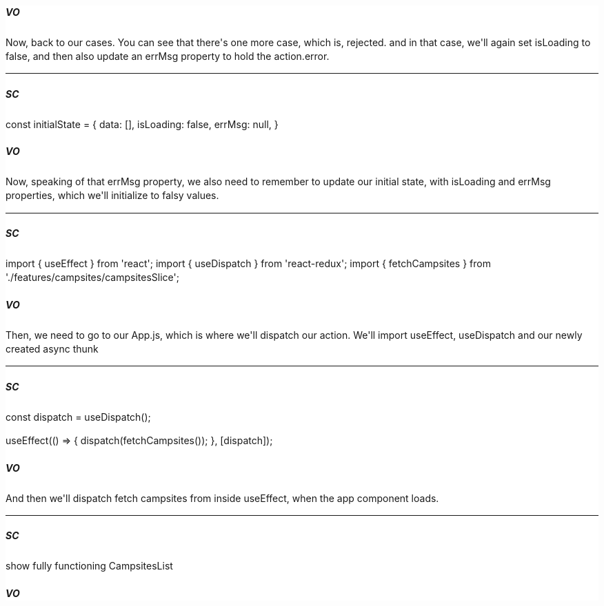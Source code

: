 ##### VO

Now, back to our cases.  You can see that there's one more case, which is, rejected.  and in that case, we'll again set isLoading to false, and then also update an errMsg property to hold the action.error.

--- 

##### SC

const initialState = {
    data: [],
    isLoading: false,
    errMsg: null,
}

##### VO

Now, speaking of that errMsg property, we also need to remember to update our initial state, with isLoading and errMsg properties, which we'll initialize to falsy values.


--- 

##### SC

import { useEffect } from 'react';
import { useDispatch } from 'react-redux';
import { fetchCampsites } from './features/campsites/campsitesSlice';

##### VO

Then, we need to go to our App.js, which is where we'll dispatch our action.  We'll import useEffect, useDispatch and our newly created async thunk


--- 

##### SC

  const dispatch = useDispatch();

  useEffect(() => {
      dispatch(fetchCampsites());
  }, [dispatch]);

##### VO

And then we'll dispatch fetch campsites from inside useEffect, when the app component loads.

--- 

##### SC

show fully functioning CampsitesList 

##### VO
